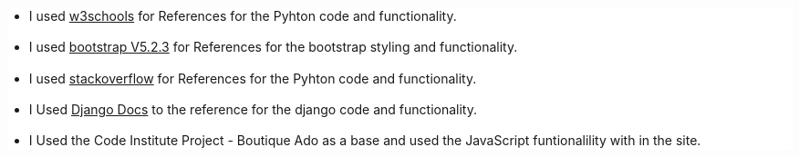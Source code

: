 * I used [w3schools](https://www.w3schools.com/python/default.asp) for References for the Pyhton code and functionality.

* I used [bootstrap V5.2.3](https://getbootstrap.com/) for References for the bootstrap styling and functionality.

* I used [stackoverflow](https://stackoverflow.com/) for References for the Pyhton code and functionality.

* I Used [Django Docs](https://docs.djangoproject.com/en/5.0/) to the reference for the django code and functionality.

* I Used the Code Institute Project - Boutique Ado as a base and used the JavaScript funtionalility with in the site.